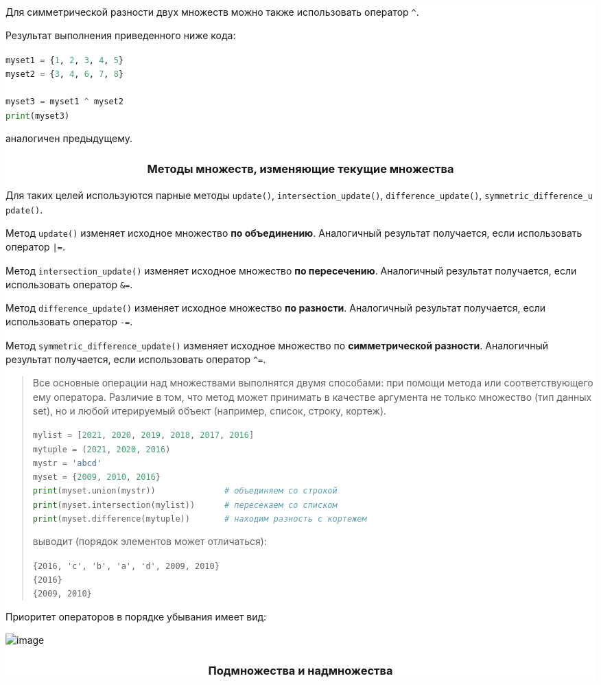 Для симметрической разности двух множеств можно также использовать оператор `^`.

Результат выполнения приведенного ниже кода:

```python
myset1 = {1, 2, 3, 4, 5}
myset2 = {3, 4, 6, 7, 8}

myset3 = myset1 ^ myset2
print(myset3)
```

аналогичен предыдущему.

<h3 align="center">Методы множеств, изменяющие текущие множества</h3>

Для таких целей используются парные методы `update()`, `intersection_update()`, `difference_update()`, `symmetric_difference_update()`.

Метод `update()` изменяет исходное множество **по объединению**. Аналогичный результат получается, если использовать оператор `|=`.

Метод `intersection_update()` изменяет исходное множество **по пересечению**. Аналогичный результат получается, если использовать оператор `&=`.

Метод `difference_update()` изменяет исходное множество **по разности**. Аналогичный результат получается, если использовать оператор `-=`.

Метод `symmetric_difference_update()` изменяет исходное множество по **симметрической разности**. Аналогичный результат получается, если использовать оператор `^=`.

> Все основные операции над множествами выполнятся двумя способами: при помощи метода или соответствующего ему оператора. Различие в том, что метод может принимать
>  в качестве аргумента не только множество (тип данных set), но и любой итерируемый объект (например, список, строку, кортеж).
>```python
>mylist = [2021, 2020, 2019, 2018, 2017, 2016]
>mytuple = (2021, 2020, 2016)
>mystr = 'abcd'
>myset = {2009, 2010, 2016}
>print(myset.union(mystr))              # объединяем со строкой
>print(myset.intersection(mylist))      # пересекаем со списком
>print(myset.difference(mytuple))       # находим разность с кортежем
>```
>выводит (порядок элементов может отличаться):
>```
>{2016, 'c', 'b', 'a', 'd', 2009, 2010}
>{2016}
>{2009, 2010}
>```

Приоритет операторов в порядке убывания имеет вид:

![image](https://user-images.githubusercontent.com/124737857/231519161-94cfcc75-2a45-4754-bb85-5e5f4e2525b0.png)

<h3 align="center">Подмножества и надмножества</h3>

